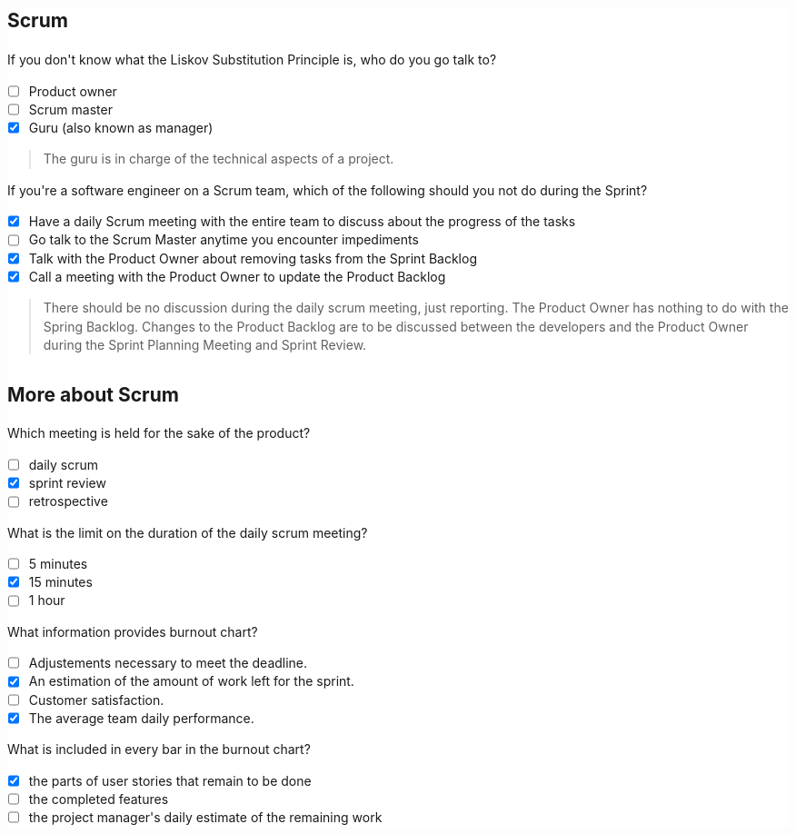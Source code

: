 ## Scrum

If you don't know what the Liskov Substitution Principle is, who do you go talk to?

- [ ] Product owner
- [ ] Scrum master
- [x] Guru (also known as manager)

> The guru is in charge of the technical aspects of a project.

If you're a software engineer on a Scrum team, which of the following should you not do during the Sprint?

- [x] Have a daily Scrum meeting with the entire team to discuss about the progress of the tasks
- [ ] Go talk to the Scrum Master anytime you encounter impediments
- [x] Talk with the Product Owner about removing tasks from the Sprint Backlog
- [x] Call a meeting with the Product Owner to update the Product Backlog

> There should be no discussion during the daily scrum meeting, just reporting.
      The Product Owner has nothing to do with the Spring Backlog.
      Changes to the Product Backlog are to be discussed between the developers and the Product Owner during the Sprint Planning Meeting and Sprint Review.

## More about Scrum

Which meeting is held for the sake of the product?

- [ ] daily scrum
- [x] sprint review
- [ ] retrospective

>

What is the limit on the duration of the daily scrum meeting?

- [ ] 5 minutes
- [x] 15 minutes
- [ ] 1 hour

>

What information provides burnout chart?

- [ ] Adjustements necessary to meet the deadline.
- [x] An estimation of the amount of work left for the sprint.
- [ ] Customer satisfaction.
- [x] The average team daily performance.

>

What is included in every bar in the burnout chart?

- [x] the parts of user stories that remain to be done
- [ ] the completed features
- [ ] the project manager's daily estimate of the remaining work

>
